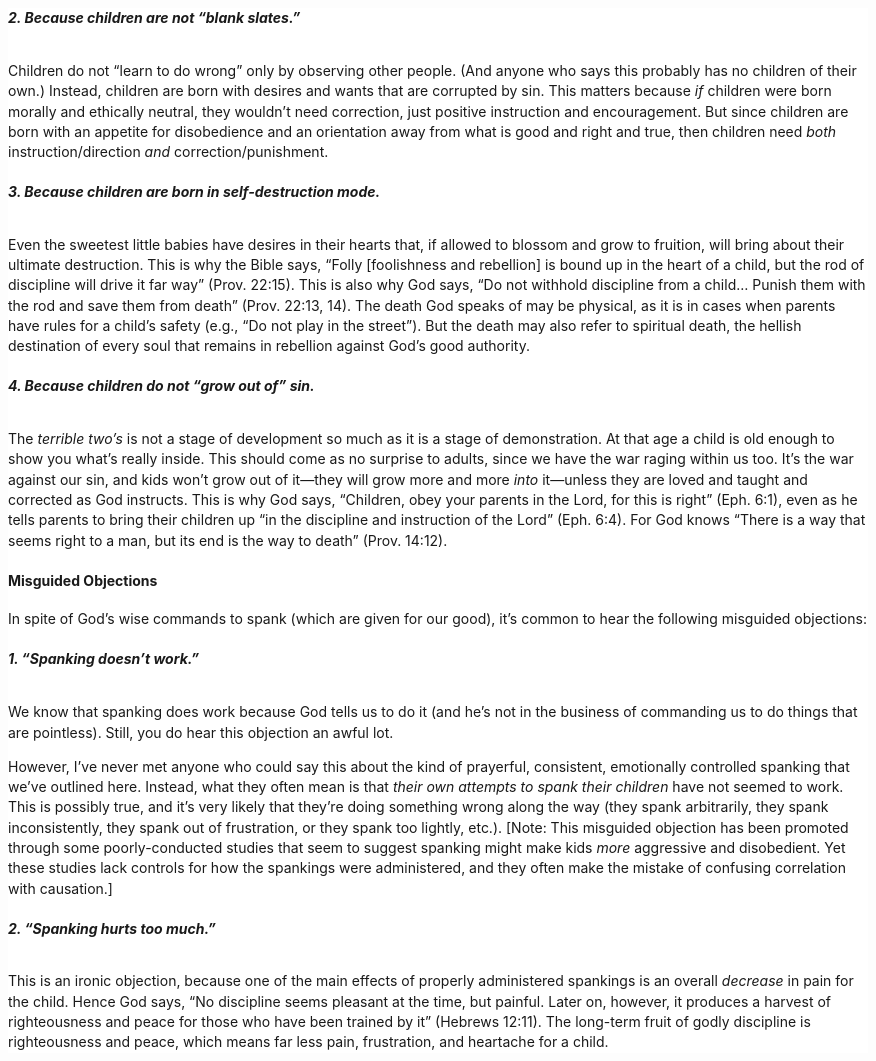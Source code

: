 ###### **2\. Because children are not “blank slates.”**

Children do not “learn to do wrong” only by observing other people. (And anyone who says this probably has no children of their own.) Instead, children are born with desires and wants that are corrupted by sin. This matters because _if_ children were born morally and ethically neutral, they wouldn’t need correction, just positive instruction and encouragement. But since children are born with an appetite for disobedience and an orientation away from what is good and right and true, then children need _both_ instruction/direction _and_ correction/punishment.

###### **3\. Because children are born in self-destruction mode.**

Even the sweetest little babies have desires in their hearts that, if allowed to blossom and grow to fruition, will bring about their ultimate destruction. This is why the Bible says, “Folly \[foolishness and rebellion\] is bound up in the heart of a child, but the rod of discipline will drive it far way” (Prov. 22:15). This is also why God says, “Do not withhold discipline from a child… Punish them with the rod and save them from death” (Prov. 22:13, 14). The death God speaks of may be physical, as it is in cases when parents have rules for a child’s safety (e.g., “Do not play in the street”). But the death may also refer to spiritual death, the hellish destination of every soul that remains in rebellion against God’s good authority.

###### **4\. Because children do not “grow out of” sin.**

The _terrible two’s_ is not a stage of development so much as it is a stage of demonstration. At that age a child is old enough to show you what’s really inside. This should come as no surprise to adults, since we have the war raging within us too. It’s the war against our sin, and kids won’t grow out of it—they will grow more and more _into_ it—unless they are loved and taught and corrected as God instructs. This is why God says, “Children, obey your parents in the Lord, for this is right” (Eph. 6:1), even as he tells parents to bring their children up “in the discipline and instruction of the Lord” (Eph. 6:4). For God knows “There is a way that seems right to a man, but its end is the way to death” (Prov. 14:12).

#### **Misguided Objections**

In spite of God’s wise commands to spank (which are given for our good), it’s common to hear the following misguided objections:

###### **1\. “Spanking doesn’t work.”**

We know that spanking does work because God tells us to do it (and he’s not in the business of commanding us to do things that are pointless). Still, you do hear this objection an awful lot.

However, I’ve never met anyone who could say this about the kind of prayerful, consistent, emotionally controlled spanking that we’ve outlined here. Instead, what they often mean is that _their own attempts to spank their children_ have not seemed to work. This is possibly true, and it’s very likely that they’re doing something wrong along the way (they spank arbitrarily, they spank inconsistently, they spank out of frustration, or they spank too lightly, etc.). \[Note: This misguided objection has been promoted through some poorly-conducted studies that seem to suggest spanking might make kids _more_ aggressive and disobedient. Yet these studies lack controls for how the spankings were administered, and they often make the mistake of confusing correlation with causation.\]

###### **2\. “Spanking hurts too much.”**

This is an ironic objection, because one of the main effects of properly administered spankings is an overall _decrease_ in pain for the child. Hence God says, “No discipline seems pleasant at the time, but painful. Later on, however, it produces a harvest of righteousness and peace for those who have been trained by it” (Hebrews 12:11). The long-term fruit of godly discipline is righteousness and peace, which means far less pain, frustration, and heartache for a child.
